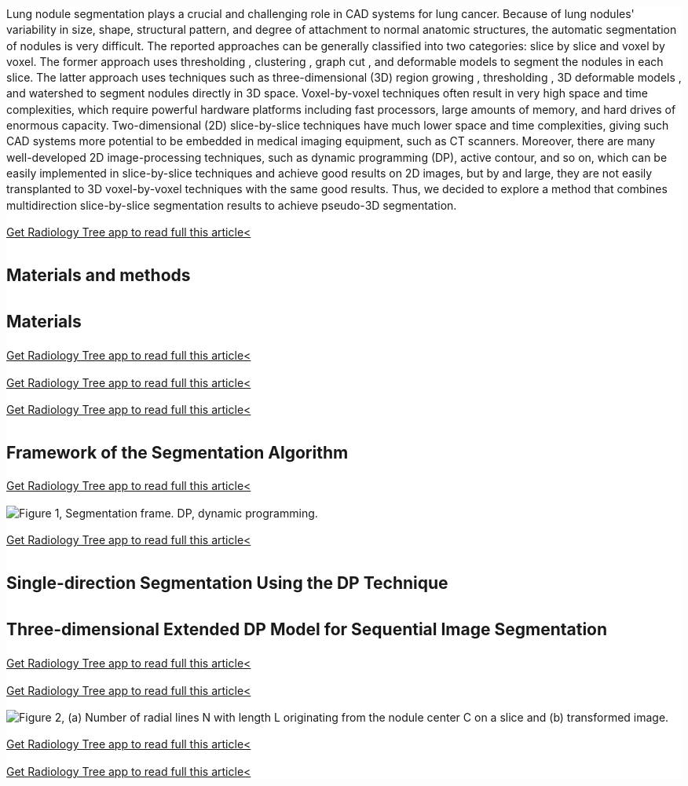 Lung nodule segmentation plays a crucial and challenging role in CAD systems for lung cancer. Because of lung nodules' variability in size, shape, structural pattern, and degree of attachment to normal anatomic structures, the automatic segmentation of nodules is very difficult. The reported approaches can be generally classified into two categories: slice by slice and voxel by voxel. The former approach uses thresholding , clustering , graph cut , and deformable models to segment the nodules in each slice. The latter approach uses techniques such as three-dimensional (3D) region growing , thresholding , 3D deformable models , and watershed to segment nodules directly in 3D space. Voxel-by-voxel techniques often result in very high space and time complexities, which require powerful hardware platforms including fast processors, large amounts of memory, and hard drives of enormous capacity. Two-dimensional (2D) slice-by-slice techniques have much lower space and time complexities, giving such CAD systems more potential to be embedded in medical imaging equipment, such as CT scanners. Moreover, there are many well-developed 2D image-processing techniques, such as dynamic programming (DP), active contour, and so on, which can be easily implemented in slice-by-slice techniques and achieve good results on 2D images, but by and large, they are not easily transplanted to 3D voxel-by-voxel techniques with the same good results. Thus, we decided to explore a method that combines multidirection slice-by-slice segmentation results to achieve pseudo-3D segmentation.

[Get Radiology Tree app to read full this article<](https://clinicalpub.com/app)

## Materials and methods

## Materials

[Get Radiology Tree app to read full this article<](https://clinicalpub.com/app)

[Get Radiology Tree app to read full this article<](https://clinicalpub.com/app)

[Get Radiology Tree app to read full this article<](https://clinicalpub.com/app)

## Framework of the Segmentation Algorithm

[Get Radiology Tree app to read full this article<](https://clinicalpub.com/app)

![Figure 1, Segmentation frame. DP, dynamic programming.](https://storage.googleapis.com/dl.dentistrykey.com/clinical/SegmentationofLungNodulesinComputedTomographyImagesUsingDynamicProgrammingandMultidirectionFusionTechniques1/0_1s20S1076633208007691.jpg)

[Get Radiology Tree app to read full this article<](https://clinicalpub.com/app)

## Single-direction Segmentation Using the DP Technique

## Three-dimensional Extended DP Model for Sequential Image Segmentation

[Get Radiology Tree app to read full this article<](https://clinicalpub.com/app)

[Get Radiology Tree app to read full this article<](https://clinicalpub.com/app)

![Figure 2, (a) Number of radial lines N with length L originating from the nodule center C on a slice and (b) transformed image.](https://storage.googleapis.com/dl.dentistrykey.com/clinical/SegmentationofLungNodulesinComputedTomographyImagesUsingDynamicProgrammingandMultidirectionFusionTechniques1/1_1s20S1076633208007691.jpg)

[Get Radiology Tree app to read full this article<](https://clinicalpub.com/app)

[Get Radiology Tree app to read full this article<](https://clinicalpub.com/app)
